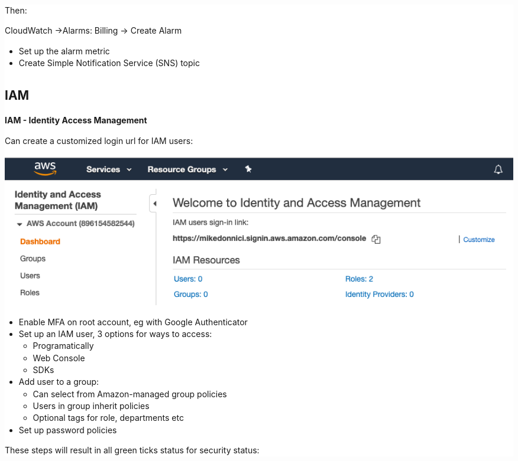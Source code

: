 Then:

CloudWatch ->Alarms: Billing -> Create Alarm

- Set up the alarm metric
- Create Simple Notification Service (SNS) topic

## IAM

**IAM - Identity Access Management**

Can create a customized login url for IAM users:

![img](./IAM-users-signin-link.png)

- Enable MFA on root account, eg with Google Authenticator
- Set up an IAM user, 3 options for ways to access:
  - Programatically
  - Web Console
  - SDKs
- Add user to a group:
  - Can select from Amazon-managed group policies
  - Users in group inherit policies
  - Optional tags for role, departments etc
- Set up password policies

These steps will result in all green ticks status for security status:
